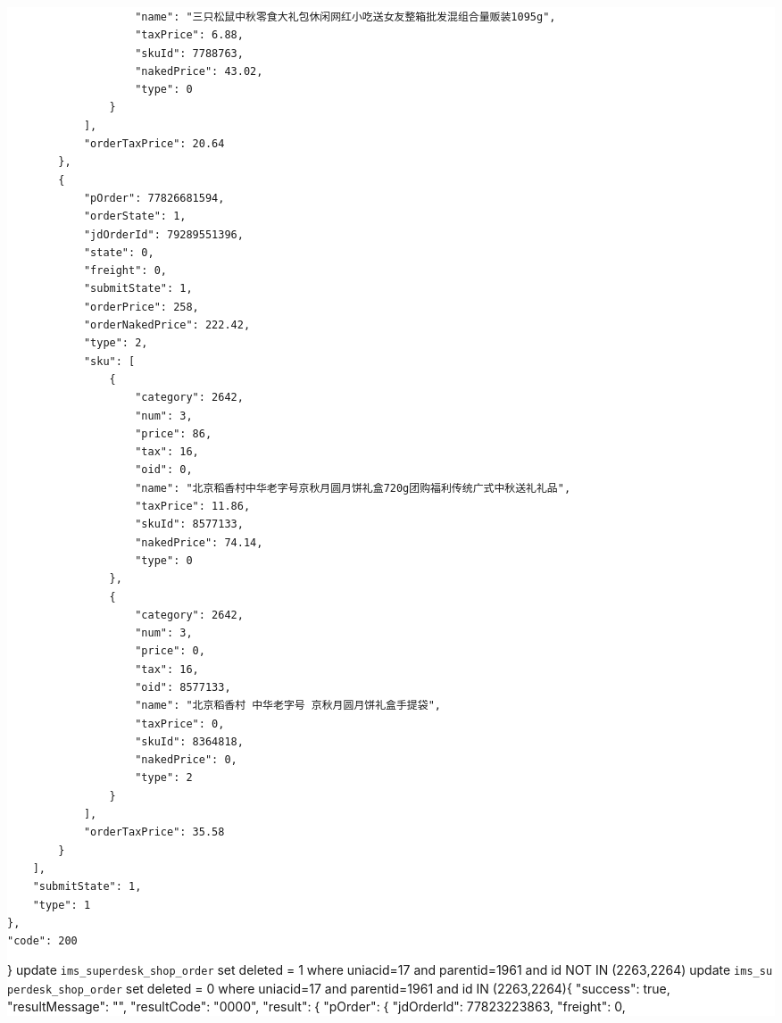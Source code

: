                         "name": "三只松鼠中秋零食大礼包休闲网红小吃送女友整箱批发混组合量贩装1095g",
                        "taxPrice": 6.88,
                        "skuId": 7788763,
                        "nakedPrice": 43.02,
                        "type": 0
                    }
                ],
                "orderTaxPrice": 20.64
            },
            {
                "pOrder": 77826681594,
                "orderState": 1,
                "jdOrderId": 79289551396,
                "state": 0,
                "freight": 0,
                "submitState": 1,
                "orderPrice": 258,
                "orderNakedPrice": 222.42,
                "type": 2,
                "sku": [
                    {
                        "category": 2642,
                        "num": 3,
                        "price": 86,
                        "tax": 16,
                        "oid": 0,
                        "name": "北京稻香村中华老字号京秋月圆月饼礼盒720g团购福利传统广式中秋送礼礼品",
                        "taxPrice": 11.86,
                        "skuId": 8577133,
                        "nakedPrice": 74.14,
                        "type": 0
                    },
                    {
                        "category": 2642,
                        "num": 3,
                        "price": 0,
                        "tax": 16,
                        "oid": 8577133,
                        "name": "北京稻香村 中华老字号 京秋月圆月饼礼盒手提袋",
                        "taxPrice": 0,
                        "skuId": 8364818,
                        "nakedPrice": 0,
                        "type": 2
                    }
                ],
                "orderTaxPrice": 35.58
            }
        ],
        "submitState": 1,
        "type": 1
    },
    "code": 200
}
 update `ims_superdesk_shop_order` set deleted = 1  where uniacid=17       and parentid=1961       and id NOT IN (2263,2264)
 update `ims_superdesk_shop_order` set deleted = 0  where uniacid=17       and parentid=1961       and id IN (2263,2264){
    "success": true,
    "resultMessage": "",
    "resultCode": "0000",
    "result": {
        "pOrder": {
            "jdOrderId": 77823223863,
            "freight": 0,